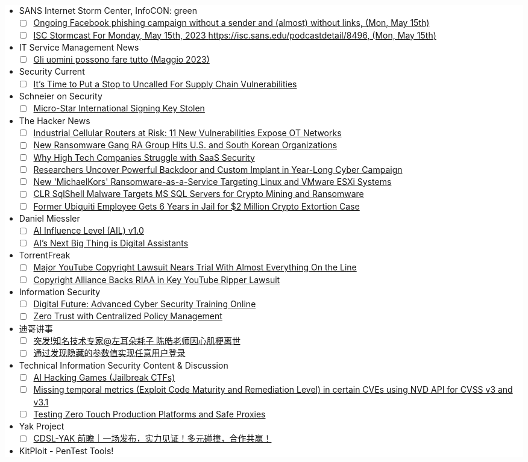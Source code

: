 - SANS Internet Storm Center, InfoCON: green
  - [ ] [Ongoing Facebook phishing campaign without a sender and (almost) without links, (Mon, May 15th)](https://isc.sans.edu/diary/rss/29848)
  - [ ] [ISC Stormcast For Monday, May 15th, 2023 https://isc.sans.edu/podcastdetail/8496, (Mon, May 15th)](https://isc.sans.edu/diary/rss/29846)
- IT Service Management News
  - [ ] [Gli uomini possono fare tutto (Maggio 2023)](http://blog.cesaregallotti.it/2023/05/gli-uomini-possono-fare-tutto-maggio.html)
- Security Current
  - [ ] [It’s Time to Put a Stop to Uncalled For Supply Chain Vulnerabilities](/its-time-to-put-a-stop-to-uncalled-for-supply-chain-vulnerabilities/)
- Schneier on Security
  - [ ] [Micro-Star International Signing Key Stolen](https://www.schneier.com/blog/archives/2023/05/micro-star-international-signing-key-stolen.html)
- The Hacker News
  - [ ] [Industrial Cellular Routers at Risk: 11 New Vulnerabilities Expose OT Networks](https://thehackernews.com/2023/05/industrial-cellular-routers-at-risk-11.html)
  - [ ] [New Ransomware Gang RA Group Hits U.S. and South Korean Organizations](https://thehackernews.com/2023/05/new-ransomware-gang-ra-group-hits-us.html)
  - [ ] [Why High Tech Companies Struggle with SaaS Security](https://thehackernews.com/2023/05/why-high-tech-companies-struggle-with.html)
  - [ ] [Researchers Uncover Powerful Backdoor and Custom Implant in Year-Long Cyber Campaign](https://thehackernews.com/2023/05/researchers-uncover-powerful-backdoor.html)
  - [ ] [New 'MichaelKors' Ransomware-as-a-Service Targeting Linux and VMware ESXi Systems](https://thehackernews.com/2023/05/new-michaelkors-ransomware-as-service.html)
  - [ ] [CLR SqlShell Malware Targets MS SQL Servers for Crypto Mining and Ransomware](https://thehackernews.com/2023/05/clr-sqlshell-malware-targets-ms-sql.html)
  - [ ] [Former Ubiquiti Employee Gets 6 Years in Jail for $2 Million Crypto Extortion Case](https://thehackernews.com/2023/05/former-ubiquiti-employee-gets-6-years.html)
- Daniel Miessler
  - [ ] [AI Influence Level (AIL) v1.0](https://danielmiessler.com/blog/ai-influence-level-ail/)
  - [ ] [AI’s Next Big Thing is Digital Assistants](https://danielmiessler.com/blog/ais-next-big-thing-is-digital-assistants/)
- TorrentFreak
  - [ ] [Major YouTube Copyright Lawsuit Nears Trial With Almost Everything On the Line](https://torrentfreak.com/major-youtube-copyright-lawsuit-nears-trial-with-almost-everything-on-the-line-230515/)
  - [ ] [Copyright Alliance Backs RIAA in Key YouTube Ripper Lawsuit](https://torrentfreak.com/copyright-alliance-backs-riaa-in-key-youtube-ripper-lawsuit-230515/)
- Information Security
  - [ ] [Digital Future: Advanced Cyber Security Training Online](https://www.reddit.com/r/Information_Security/comments/13i6aph/digital_future_advanced_cyber_security_training/)
  - [ ] [Zero Trust with Centralized Policy Management](https://www.reddit.com/r/Information_Security/comments/13i2gj5/zero_trust_with_centralized_policy_management/)
- 迪哥讲事
  - [ ] [突发!知名技术专家@左耳朵耗子 陈皓老师因心肌梗离世](https://mp.weixin.qq.com/s?__biz=MzIzMTIzNTM0MA==&mid=2247489249&idx=1&sn=e014076b6f825278bd5aa4f33bc585fb&chksm=e8a61c82dfd1959495c6e86188c47ab5aeb10b2265f7f8cae5749bcd41268421f4b776752480&scene=58&subscene=0#rd)
  - [ ] [通过发现隐藏的参数值实现任意用户登录](https://mp.weixin.qq.com/s?__biz=MzIzMTIzNTM0MA==&mid=2247489249&idx=2&sn=a3b275ab8db8791d276a1e166de945c9&chksm=e8a61c82dfd195942ab4240dcd27da114af8d6e6c5bce37a88d40e959e36a1031e2d37c21fed&scene=58&subscene=0#rd)
- Technical Information Security Content & Discussion
  - [ ] [AI Hacking Games (Jailbreak CTFs)](https://www.reddit.com/r/netsec/comments/13i3k0j/ai_hacking_games_jailbreak_ctfs/)
  - [ ] [Missing temporal metrics (Exploit Code Maturity and Remediation Level) in certain CVEs using NVD API for CVSS v3 and v3.1](https://www.reddit.com/r/netsec/comments/13i75pc/missing_temporal_metrics_exploit_code_maturity/)
  - [ ] [Testing Zero Touch Production Platforms and Safe Proxies](https://www.reddit.com/r/netsec/comments/13i39b7/testing_zero_touch_production_platforms_and_safe/)
- Yak Project
  - [ ] [CDSL-YAK 前瞻｜一场发布，实力见证！多元碰撞，合作共赢！](https://mp.weixin.qq.com/s?__biz=Mzk0MTM4NzIxMQ==&mid=2247496458&idx=1&sn=13dc77dfcb5a2888ca5701d4ba4d75d5&chksm=c2d18faef5a606b8cd0b718e92fd8723718048be7fada857f3b754ffd16364268d562e0cb3c4&scene=58&subscene=0#rd)
- KitPloit - PenTest Tools!
